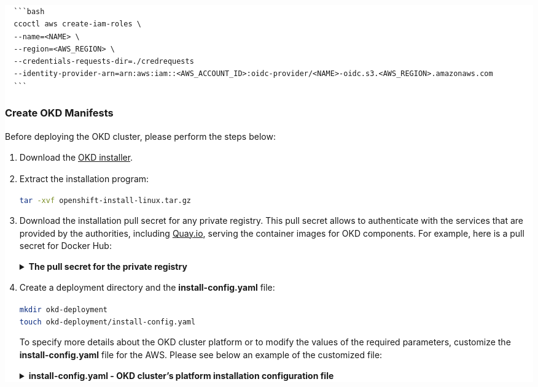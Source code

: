       ```bash
      ccoctl aws create-iam-roles \
      --name=<NAME> \
      --region=<AWS_REGION> \
      --credentials-requests-dir=./credrequests
      --identity-provider-arn=arn:aws:iam::<AWS_ACCOUNT_ID>:oidc-provider/<NAME>-oidc.s3.<AWS_REGION>.amazonaws.com
      ```

### Create OKD Manifests

Before deploying the OKD cluster, please perform the steps below:

1. Download the [OKD installer](https://github.com/openshift/okd/releases/tag/4.10.0-0.okd-2022-07-09-073606).

2. Extract the installation program:

    ```bash
    tar -xvf openshift-install-linux.tar.gz
    ```

3. Download the installation pull secret for any private registry. This pull secret allows to authenticate with the services that are provided by the authorities, including [Quay.io](https://quay.io/), serving the container images for OKD components. For example, here is a pull secret for Docker Hub:

    <details>
      <summary><b>The pull secret for the private registry</b></summary>
        ```json
        {
          "auths":{
            "https://index.docker.io/v1/":{
              "auth":"$TOKEN"
            }
          }
        }
        ```
    </details>

4. Create a deployment directory and the **install-config.yaml** file:

    ```bash
    mkdir okd-deployment
    touch okd-deployment/install-config.yaml
    ```

    To specify more details about the OKD cluster platform or to modify the values of the required parameters, customize the **install-config.yaml** file for the AWS. Please see below an example of the customized file:

    <details>
      <summary><b>install-config.yaml - OKD cluster’s platform installation configuration file</b></summary>
        ```yaml
        apiVersion: v1
        baseDomain: <YOUR_DOMAIN>
        credentialsMode: Manual
        compute:
        - architecture: amd64
          hyperthreading: Enabled
          name: worker
          platform:
            aws:
              rootVolume:
                size: 30
              zones:
                - eu-central-1a